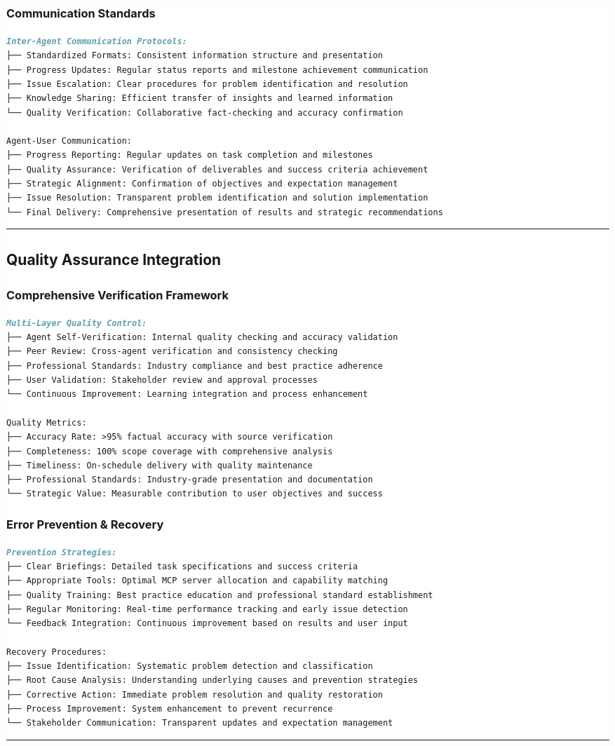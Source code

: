 ### Communication Standards
```markdown
Inter-Agent Communication Protocols:
├── Standardized Formats: Consistent information structure and presentation
├── Progress Updates: Regular status reports and milestone achievement communication
├── Issue Escalation: Clear procedures for problem identification and resolution
├── Knowledge Sharing: Efficient transfer of insights and learned information
└── Quality Verification: Collaborative fact-checking and accuracy confirmation

Agent-User Communication:
├── Progress Reporting: Regular updates on task completion and milestones
├── Quality Assurance: Verification of deliverables and success criteria achievement
├── Strategic Alignment: Confirmation of objectives and expectation management
├── Issue Resolution: Transparent problem identification and solution implementation
└── Final Delivery: Comprehensive presentation of results and strategic recommendations
```

---

## Quality Assurance Integration

### Comprehensive Verification Framework
```markdown
Multi-Layer Quality Control:
├── Agent Self-Verification: Internal quality checking and accuracy validation
├── Peer Review: Cross-agent verification and consistency checking
├── Professional Standards: Industry compliance and best practice adherence
├── User Validation: Stakeholder review and approval processes
└── Continuous Improvement: Learning integration and process enhancement

Quality Metrics:
├── Accuracy Rate: >95% factual accuracy with source verification
├── Completeness: 100% scope coverage with comprehensive analysis
├── Timeliness: On-schedule delivery with quality maintenance
├── Professional Standards: Industry-grade presentation and documentation
└── Strategic Value: Measurable contribution to user objectives and success
```

### Error Prevention & Recovery
```markdown
Prevention Strategies:
├── Clear Briefings: Detailed task specifications and success criteria
├── Appropriate Tools: Optimal MCP server allocation and capability matching
├── Quality Training: Best practice education and professional standard establishment
├── Regular Monitoring: Real-time performance tracking and early issue detection
└── Feedback Integration: Continuous improvement based on results and user input

Recovery Procedures:
├── Issue Identification: Systematic problem detection and classification
├── Root Cause Analysis: Understanding underlying causes and prevention strategies
├── Corrective Action: Immediate problem resolution and quality restoration
├── Process Improvement: System enhancement to prevent recurrence
└── Stakeholder Communication: Transparent updates and expectation management
```

---